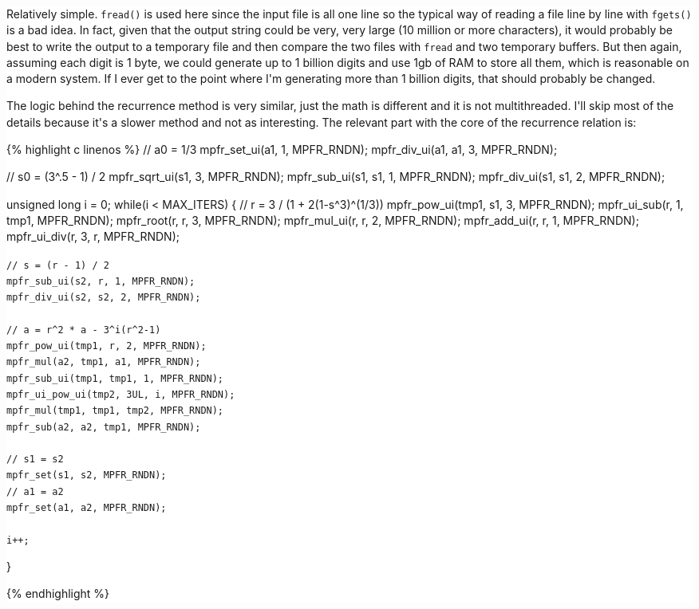 Relatively simple. <code>fread()</code> is used here since the input file is all one line so the typical way of reading a file line by line with <code>fgets()</code> is a bad idea. In fact, given that the output string could be very, very large (10 million or more characters), it would probably be best to write the output to a temporary file and then compare the two files with <code>fread</code> and two temporary buffers. But then again, assuming each digit is 1 byte,  we could generate up to 1 billion digits and use 1gb of RAM to store all them, which is reasonable on a modern system. If I ever get to the point where I'm generating more than 1 billion digits, that should probably be changed.

The logic behind the recurrence method is very similar, just the math is different and it is not multithreaded. I'll skip most of the details because it's a slower method and not as interesting. The relevant part with the core of the recurrence relation is:


{% highlight c linenos %}
// a0 = 1/3
mpfr_set_ui(a1, 1, MPFR_RNDN);
mpfr_div_ui(a1, a1, 3, MPFR_RNDN);

// s0 = (3^.5 - 1) / 2
mpfr_sqrt_ui(s1, 3, MPFR_RNDN);
mpfr_sub_ui(s1, s1, 1, MPFR_RNDN);
mpfr_div_ui(s1, s1, 2, MPFR_RNDN);

unsigned long i = 0;
while(i < MAX_ITERS) {
    // r = 3 / (1 + 2(1-s^3)^(1/3))
    mpfr_pow_ui(tmp1, s1, 3, MPFR_RNDN);
    mpfr_ui_sub(r, 1, tmp1, MPFR_RNDN);
    mpfr_root(r, r, 3, MPFR_RNDN);
    mpfr_mul_ui(r, r, 2, MPFR_RNDN);
    mpfr_add_ui(r, r, 1, MPFR_RNDN);
    mpfr_ui_div(r, 3, r, MPFR_RNDN);

    // s = (r - 1) / 2
    mpfr_sub_ui(s2, r, 1, MPFR_RNDN);
    mpfr_div_ui(s2, s2, 2, MPFR_RNDN);

    // a = r^2 * a - 3^i(r^2-1)
    mpfr_pow_ui(tmp1, r, 2, MPFR_RNDN);
    mpfr_mul(a2, tmp1, a1, MPFR_RNDN);
    mpfr_sub_ui(tmp1, tmp1, 1, MPFR_RNDN);
    mpfr_ui_pow_ui(tmp2, 3UL, i, MPFR_RNDN);
    mpfr_mul(tmp1, tmp1, tmp2, MPFR_RNDN);
    mpfr_sub(a2, a2, tmp1, MPFR_RNDN);

    // s1 = s2
    mpfr_set(s1, s2, MPFR_RNDN);
    // a1 = a2
    mpfr_set(a1, a2, MPFR_RNDN);

    i++;
}

{% endhighlight %}
